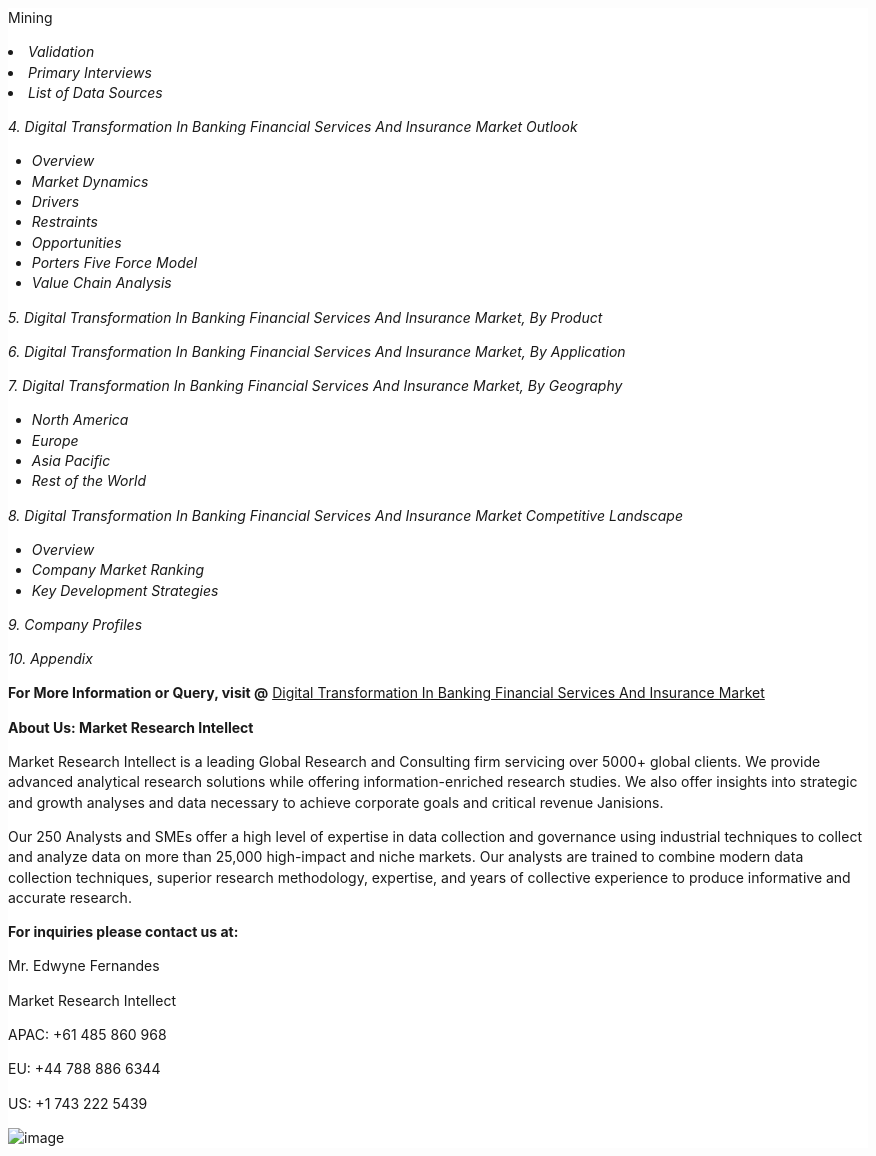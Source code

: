 Mining</span></em></li><li><em><span class="">Validation</span></em></li><li><em><span class="">Primary Interviews</span></em></li><li><em><span class="">List of Data Sources</span></em></li></ul><p><em><span class="font-[700]">4. Digital Transformation In Banking Financial Services And Insurance Market Outlook</span></em></p><ul><li><em><span class="">Overview</span></em></li><li><em><span class="">Market Dynamics</span></em></li><li><em><span class="">Drivers</span></em></li><li><em><span class="">Restraints</span></em></li><li><em><span class="">Opportunities</span></em></li><li><em><span class="">Porters Five Force Model</span></em></li><li><em><span class="">Value Chain Analysis</span></em></li></ul><p><em><span class="font-[700]">5. Digital Transformation In Banking Financial Services And Insurance Market, By Product</span></em></p><p><em><span class="font-[700]">6. Digital Transformation In Banking Financial Services And Insurance Market, By Application</span></em></p><p><em><span class="font-[700]">7. Digital Transformation In Banking Financial Services And Insurance Market, By Geography</span></em></p><ul><li><em><span class="">North America</span></em></li><li><em><span class="">Europe</span></em></li><li><em><span class="">Asia Pacific</span></em></li><li><em><span class="">Rest of the World</span></em></li></ul><p><em><span class="font-[700]">8. Digital Transformation In Banking Financial Services And Insurance Market Competitive Landscape</span></em></p><ul><li><em><span class="">Overview</span></em></li><li><em><span class="">Company Market Ranking</span></em></li><li><em><span class="">Key Development Strategies</span></em></li></ul><p><em><span class="font-[700]">9. Company Profiles</span></em></p><p><em><span class="font-[700]">10. Appendix</span></em></p><p><span class="font-[700]"><strong>For More Information or Query, visit&nbsp;@</strong>&nbsp;</span><span class="font-[700]"><a href="https://www.marketresearchintellect.com/product/global-digital-transformation-in-banking-financial-services-and-insurance-market-size-forecast/?utm_source=Linkedin&utm_medium=843" target="_blank" data-tracking-control-name="article-ssr-frontend-pulse_little-text-block" data-tracking-will-navigate="" data-test-link="">Digital Transformation In Banking Financial Services And Insurance Market</a></span></p><p><strong><span class="font-[700]">About Us: Market Research Intellect</span></strong></p><p><span class="">Market Research Intellect is a leading Global Research and Consulting firm servicing over 5000+ global clients. We provide advanced analytical research solutions while offering information-enriched research studies.&nbsp;</span>We also offer insights into strategic and growth analyses and data necessary to achieve corporate goals and critical revenue Janisions.</p><p><span class="">Our 250 Analysts and SMEs offer a high level of expertise in data collection and governance using industrial techniques to collect and analyze data on more than 25,000 high-impact and niche markets. Our analysts are trained to combine modern data collection techniques, superior research methodology, expertise, and years of collective experience to produce informative and accurate research.</span></p><p><strong>For inquiries please contact us at:</strong></p><p>Mr. Edwyne Fernandes</p><p>Market Research Intellect</p><p>APAC: +61 485 860 968</p><p>EU: +44 788 886 6344</p><p>US: +1 743 222 5439</p>
![image](https://github.com/user-attachments/assets/fabad6f3-7a36-401a-8d26-5eee3ec13fc6)
